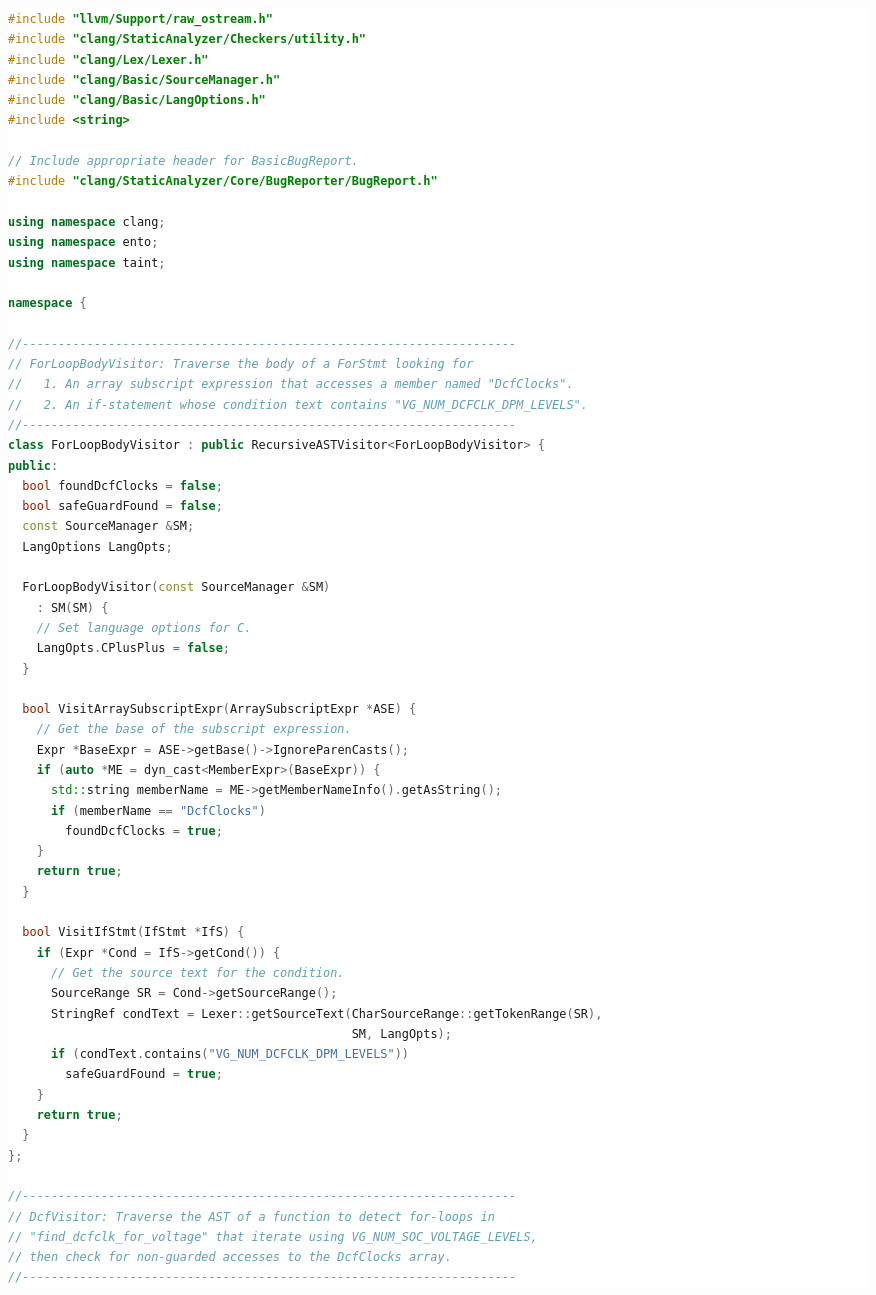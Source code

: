 ```cpp
#include "llvm/Support/raw_ostream.h"
#include "clang/StaticAnalyzer/Checkers/utility.h"
#include "clang/Lex/Lexer.h"
#include "clang/Basic/SourceManager.h"
#include "clang/Basic/LangOptions.h"
#include <string>

// Include appropriate header for BasicBugReport.
#include "clang/StaticAnalyzer/Core/BugReporter/BugReport.h"

using namespace clang;
using namespace ento;
using namespace taint;

namespace {

//---------------------------------------------------------------------
// ForLoopBodyVisitor: Traverse the body of a ForStmt looking for
//   1. An array subscript expression that accesses a member named "DcfClocks".
//   2. An if-statement whose condition text contains "VG_NUM_DCFCLK_DPM_LEVELS".
//---------------------------------------------------------------------
class ForLoopBodyVisitor : public RecursiveASTVisitor<ForLoopBodyVisitor> {
public:
  bool foundDcfClocks = false;
  bool safeGuardFound = false;
  const SourceManager &SM;
  LangOptions LangOpts;
  
  ForLoopBodyVisitor(const SourceManager &SM)
    : SM(SM) {
    // Set language options for C.
    LangOpts.CPlusPlus = false;
  }
  
  bool VisitArraySubscriptExpr(ArraySubscriptExpr *ASE) {
    // Get the base of the subscript expression.
    Expr *BaseExpr = ASE->getBase()->IgnoreParenCasts();
    if (auto *ME = dyn_cast<MemberExpr>(BaseExpr)) {
      std::string memberName = ME->getMemberNameInfo().getAsString();
      if (memberName == "DcfClocks")
        foundDcfClocks = true;
    }
    return true;
  }
  
  bool VisitIfStmt(IfStmt *IfS) {
    if (Expr *Cond = IfS->getCond()) {
      // Get the source text for the condition.
      SourceRange SR = Cond->getSourceRange();
      StringRef condText = Lexer::getSourceText(CharSourceRange::getTokenRange(SR),
                                                SM, LangOpts);
      if (condText.contains("VG_NUM_DCFCLK_DPM_LEVELS"))
        safeGuardFound = true;
    }
    return true;
  }
};

//---------------------------------------------------------------------
// DcfVisitor: Traverse the AST of a function to detect for-loops in
// "find_dcfclk_for_voltage" that iterate using VG_NUM_SOC_VOLTAGE_LEVELS,
// then check for non-guarded accesses to the DcfClocks array.
//---------------------------------------------------------------------
```